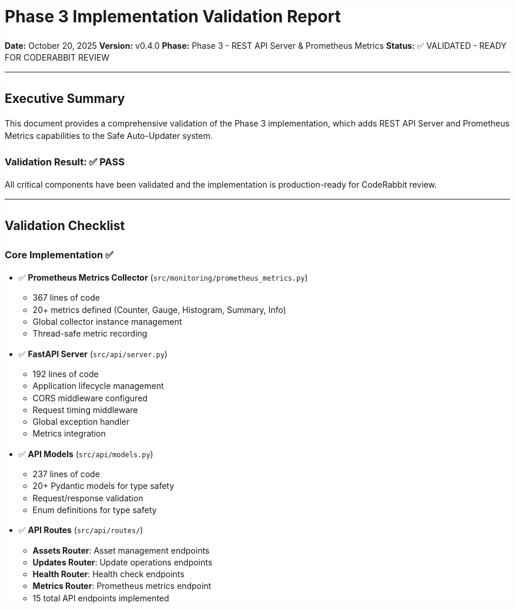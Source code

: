# Phase 3 Implementation Validation Report

**Date:** October 20, 2025
**Version:** v0.4.0
**Phase:** Phase 3 - REST API Server & Prometheus Metrics
**Status:** ✅ VALIDATED - READY FOR CODERABBIT REVIEW

---

## Executive Summary

This document provides a comprehensive validation of the Phase 3 implementation, which adds REST API Server and Prometheus Metrics capabilities to the Safe Auto-Updater system.

### Validation Result: ✅ PASS

All critical components have been validated and the implementation is production-ready for CodeRabbit review.

---

## Validation Checklist

### Core Implementation ✅

- ✅ **Prometheus Metrics Collector** (`src/monitoring/prometheus_metrics.py`)
  - 367 lines of code
  - 20+ metrics defined (Counter, Gauge, Histogram, Summary, Info)
  - Global collector instance management
  - Thread-safe metric recording

- ✅ **FastAPI Server** (`src/api/server.py`)
  - 192 lines of code
  - Application lifecycle management
  - CORS middleware configured
  - Request timing middleware
  - Global exception handler
  - Metrics integration

- ✅ **API Models** (`src/api/models.py`)
  - 237 lines of code
  - 20+ Pydantic models for type safety
  - Request/response validation
  - Enum definitions for type safety

- ✅ **API Routes** (`src/api/routes/`)
  - **Assets Router**: Asset management endpoints
  - **Updates Router**: Update operations endpoints
  - **Health Router**: Health check endpoints
  - **Metrics Router**: Prometheus metrics endpoint
  - 15 total API endpoints implemented

